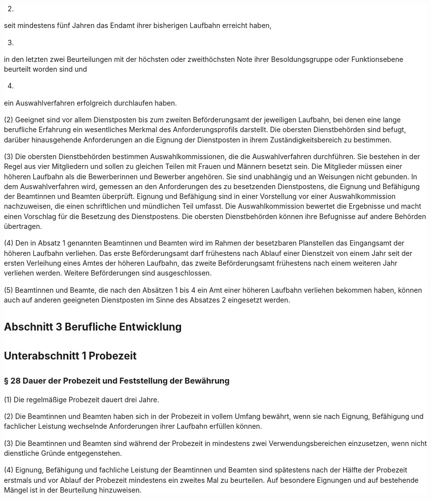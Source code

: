 2.  
seit mindestens fünf Jahren das Endamt ihrer bisherigen Laufbahn erreicht haben,

3.  
in den letzten zwei Beurteilungen mit der höchsten oder zweithöchsten Note ihrer Besoldungsgruppe oder Funktionsebene beurteilt worden sind und

4.  
ein Auswahlverfahren erfolgreich durchlaufen haben.

(2) Geeignet sind vor allem Dienstposten bis zum zweiten Beförderungsamt der jeweiligen Laufbahn, bei denen eine lange berufliche Erfahrung ein wesentliches Merkmal des Anforderungsprofils darstellt. Die obersten Dienstbehörden sind befugt, darüber hinausgehende Anforderungen an die Eignung der Dienstposten in ihrem Zuständigkeitsbereich zu bestimmen.

(3) Die obersten Dienstbehörden bestimmen Auswahlkommissionen, die die Auswahlverfahren durchführen. Sie bestehen in der Regel aus vier Mitgliedern und sollen zu gleichen Teilen mit Frauen und Männern besetzt sein. Die Mitglieder müssen einer höheren Laufbahn als die Bewerberinnen und Bewerber angehören. Sie sind unabhängig und an Weisungen nicht gebunden. In dem Auswahlverfahren wird, gemessen an den Anforderungen des zu besetzenden Dienstpostens, die Eignung und Befähigung der Beamtinnen und Beamten überprüft. Eignung und Befähigung sind in einer Vorstellung vor einer Auswahlkommission nachzuweisen, die einen schriftlichen und mündlichen Teil umfasst. Die Auswahlkommission bewertet die Ergebnisse und macht einen Vorschlag für die Besetzung des Dienstpostens. Die obersten Dienstbehörden können ihre Befugnisse auf andere Behörden übertragen.

(4) Den in Absatz 1 genannten Beamtinnen und Beamten wird im Rahmen der besetzbaren Planstellen das Eingangsamt der höheren Laufbahn verliehen. Das erste Beförderungsamt darf frühestens nach Ablauf einer Dienstzeit von einem Jahr seit der ersten Verleihung eines Amtes der höheren Laufbahn, das zweite Beförderungsamt frühestens nach einem weiteren Jahr verliehen werden. Weitere Beförderungen sind ausgeschlossen.

(5) Beamtinnen und Beamte, die nach den Absätzen 1 bis 4 ein Amt einer höheren Laufbahn verliehen bekommen haben, können auch auf anderen geeigneten Dienstposten im Sinne des Absatzes 2 eingesetzt werden.

Abschnitt 3 Berufliche Entwicklung
----------------------------------

### 

Unterabschnitt 1 Probezeit
--------------------------

### 

### § 28 Dauer der Probezeit und Feststellung der Bewährung

(1) Die regelmäßige Probezeit dauert drei Jahre.

(2) Die Beamtinnen und Beamten haben sich in der Probezeit in vollem Umfang bewährt, wenn sie nach Eignung, Befähigung und fachlicher Leistung wechselnde Anforderungen ihrer Laufbahn erfüllen können.

(3) Die Beamtinnen und Beamten sind während der Probezeit in mindestens zwei Verwendungsbereichen einzusetzen, wenn nicht dienstliche Gründe entgegenstehen.

(4) Eignung, Befähigung und fachliche Leistung der Beamtinnen und Beamten sind spätestens nach der Hälfte der Probezeit erstmals und vor Ablauf der Probezeit mindestens ein zweites Mal zu beurteilen. Auf besondere Eignungen und auf bestehende Mängel ist in der Beurteilung hinzuweisen.
